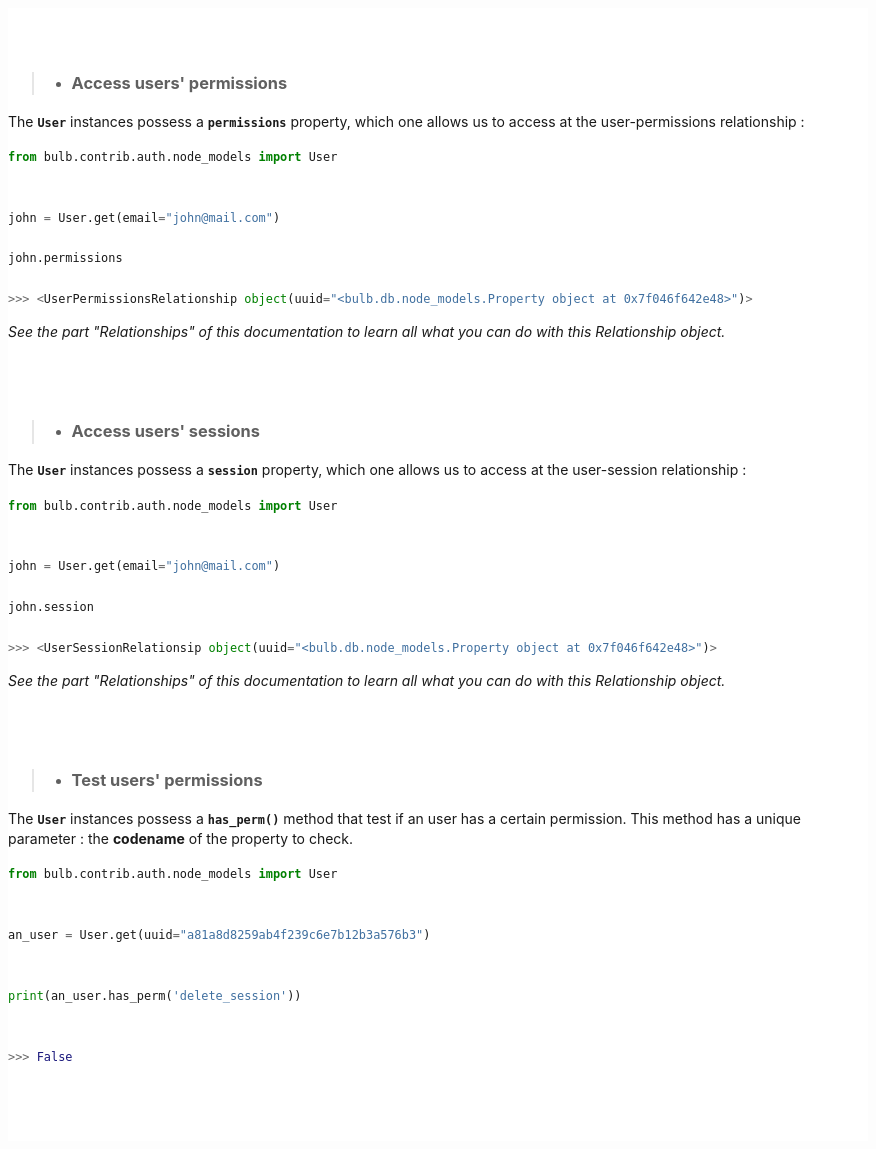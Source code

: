 <br/>
<br/>

> - ### Access users' permissions

The **`User`** instances possess a **`permissions`** property, which one allows us to access at the user-permissions relationship :
```python
from bulb.contrib.auth.node_models import User


john = User.get(email="john@mail.com")

john.permissions

>>> <UserPermissionsRelationship object(uuid="<bulb.db.node_models.Property object at 0x7f046f642e48>")>
```
_See the part "Relationships" of this documentation to learn all what you can do with this Relationship object._

<br/>
<br/>

> - ### Access users' sessions

The **`User`** instances possess a **`session`** property, which one allows us to access at the user-session relationship :
```python
from bulb.contrib.auth.node_models import User


john = User.get(email="john@mail.com")

john.session

>>> <UserSessionRelationsip object(uuid="<bulb.db.node_models.Property object at 0x7f046f642e48>")>
```
_See the part "Relationships" of this documentation to learn all what you can do with this Relationship object._

<br/>
<br/>

> - ### Test users' permissions

The **`User`** instances possess a **`has_perm()`** method that test if an user has a certain permission. This method has a unique parameter : the **codename** of the property to check.
```python
from bulb.contrib.auth.node_models import User


an_user = User.get(uuid="a81a8d8259ab4f239c6e7b12b3a576b3")


print(an_user.has_perm('delete_session'))


>>> False

```
<br/>
<br/>
<br/>
